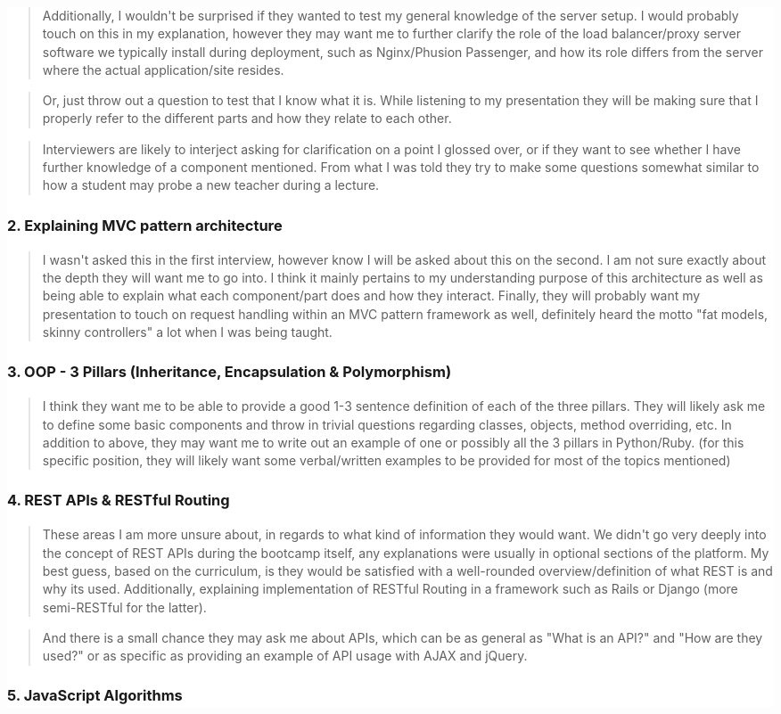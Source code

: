 > Additionally, I wouldn't be surprised if they wanted to test my general knowledge of the server setup.
> I would probably touch on this in my explanation, however they may want me to further clarify the role of the load balancer/proxy server software
> we typically install during deployment, such as Nginx/Phusion Passenger, and how its role differs from the server where the actual application/site resides.

> Or, just throw out a question to test that I know what it is.
> While listening to my presentation they will be making sure that I properly refer to the different parts and how they relate to each other.

> Interviewers are likely to interject asking for clarification on a point I glossed over, or if they want to see whether I have further knowledge of a component mentioned.
> From what I was told they try to make some questions somewhat similar to how a student may probe a new teacher during a lecture.

### 2. **Explaining MVC pattern architecture**

> I wasn't asked this in the first interview, however know I will be asked about this on the second.
> I am not sure exactly about the depth they will want me to go into. I think it mainly pertains to my understanding purpose of this architecture as well as being able to explain what each component/part does and how they interact.
> Finally, they will probably want my presentation to touch on request handling within an MVC pattern framework as well, definitely heard the motto "fat models, skinny controllers" a lot when I was being taught.

### 3. **OOP - 3 Pillars (Inheritance, Encapsulation & Polymorphism)**

> I think they want me to be able to provide a good 1-3 sentence definition of each of the three pillars. They will likely ask me to define some basic components and throw in trivial questions regarding classes, objects, method overriding, etc.
> In addition to above, they may want me to write out an example of one or possibly all the 3 pillars in Python/Ruby. (for this specific position, they will likely want some verbal/written examples to be provided for most of the topics mentioned)

### 4. **REST APIs & RESTful Routing**

> These areas I am more unsure about, in regards to what kind of information they would want.
> We didn't go very deeply into the concept of REST APIs during the bootcamp itself, any explanations were usually in optional sections of the platform.
> My best guess, based on the curriculum, is they would be satisfied with a well-rounded overview/definition of what REST is and why its used.
> Additionally, explaining implementation of RESTful Routing in a framework such as Rails or Django (more semi-RESTful for the latter).

> And there is a small chance they may ask me about APIs, which can be as general as "What is an API?" and "How are they used?" or as specific as providing an example of API usage with AJAX and jQuery.

### 5. **JavaScript Algorithms**
